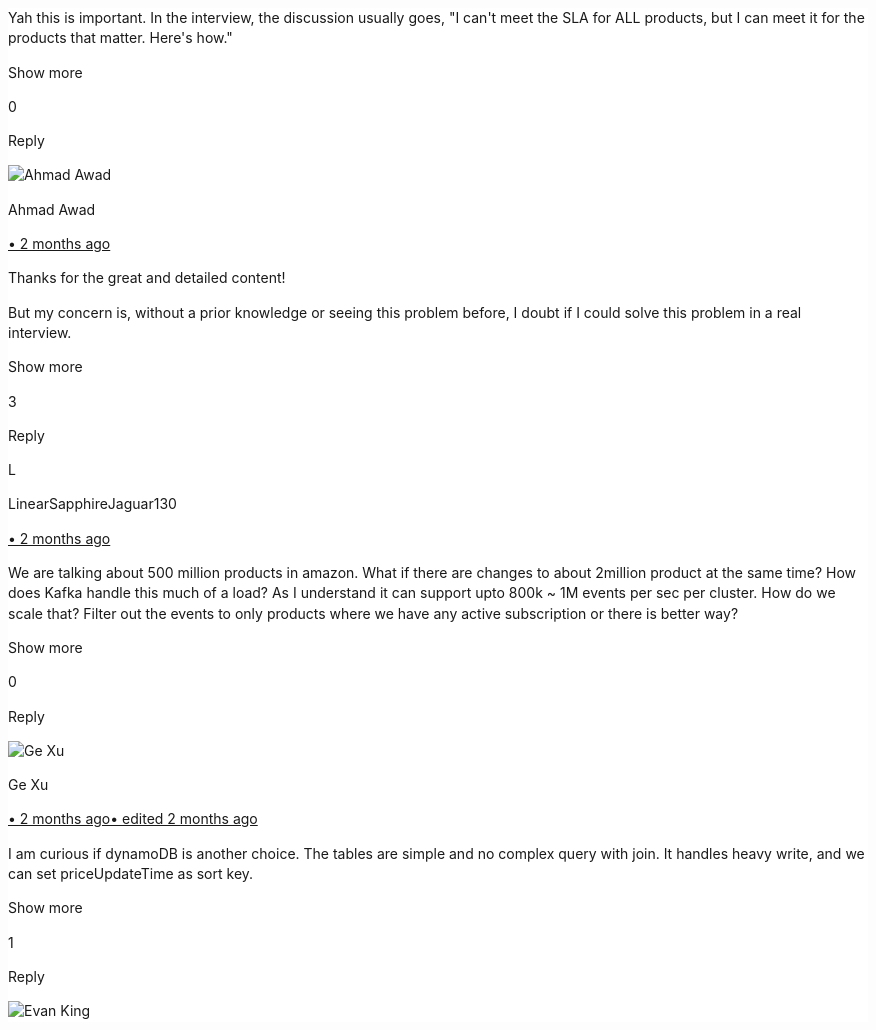 Yah this is important. In the interview, the discussion usually goes, "I can't meet the SLA for ALL products, but I can meet it for the products that matter. Here's how."

Show more

0

Reply

![Ahmad Awad](https://lh3.googleusercontent.com/a/ACg8ocIyavhH2pmR4YTSKjR5Cqor7NBvHjJ2N7Mgm-8_umh6DukkKq2D=s96-c)

Ahmad Awad

[• 2 months ago](https://www.hellointerview.com/learn/system-design/problem-breakdowns/camelcamelcamel#comment-cmbv7u8ib000f08ad6w2ls402)

Thanks for the great and detailed content!

But my concern is, without a prior knowledge or seeing this problem before, I doubt if I could solve this problem in a real interview.

Show more

3

Reply

L

LinearSapphireJaguar130

[• 2 months ago](https://www.hellointerview.com/learn/system-design/problem-breakdowns/camelcamelcamel#comment-cmbvw70sy00a508adjs2yqaxu)

We are talking about 500 million products in amazon. What if there are changes to about 2million product at the same time? How does Kafka handle this much of a load? As I understand it can support upto 800k ~ 1M events per sec per cluster. How do we scale that? Filter out the events to only products where we have any active subscription or there is better way?

Show more

0

Reply

![Ge Xu](https://lh3.googleusercontent.com/a/ACg8ocIUwlvTlvr8XDYlJr0mawAAAJrlIz-ROily9Zg_FOKgpjV_7mqN=s96-c)

Ge Xu

[• 2 months ago• edited 2 months ago](https://www.hellointerview.com/learn/system-design/problem-breakdowns/camelcamelcamel#comment-cmbwlaq3203md08adotrfpvx6)

I am curious if dynamoDB is another choice. The tables are simple and no complex query with join. It handles heavy write, and we can set priceUpdateTime as sort key.

Show more

1

Reply

![Evan King](https://www.hellointerview.com/_next/image?url=%2F_next%2Fstatic%2Fmedia%2Fevan-headshot.36cce7dc.png&w=96&q=75)
